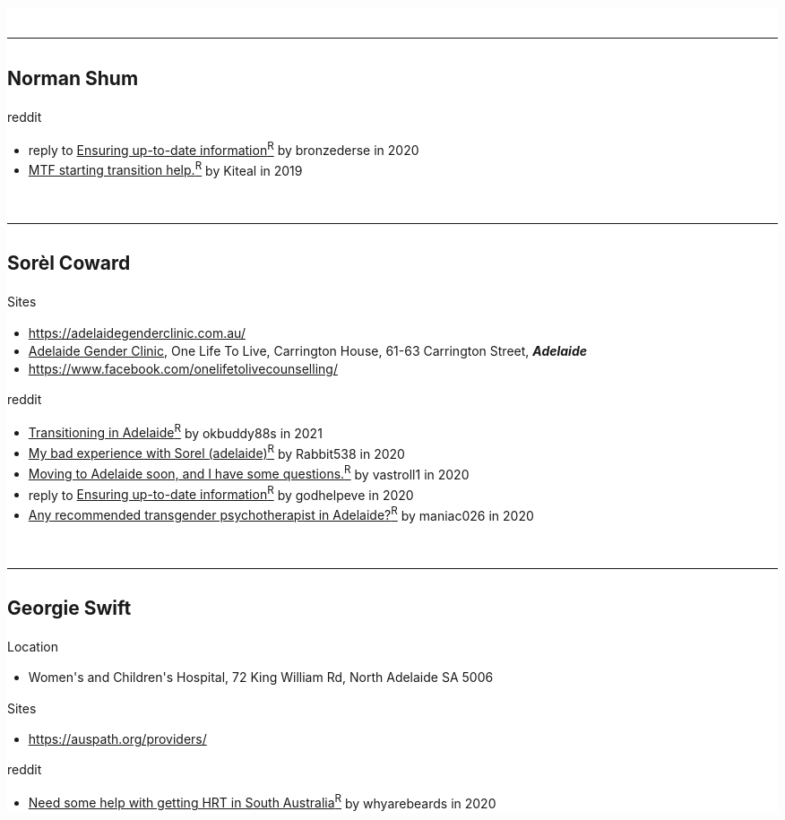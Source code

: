 <br />

---

## Norman Shum

reddit

* reply to [Ensuring up-to-date information<sup>R</sup>](https://www.reddit.com/r/transgenderau/comments/gre8ph/ensuring_uptodate_information/fsu65kk/) by bronzederse in 2020
* [MTF starting transition help.<sup>R</sup>](https://www.reddit.com/r/transgenderau/comments/a30ek2/mtf_starting_transition_help/) by Kiteal in 2019

<br />

---

## Sorèl Coward

Sites

* https://adelaidegenderclinic.com.au/
* [Adelaide Gender Clinic](https://adelaidegenderclinic.com.au/), One Life To Live, Carrington House, 61-63 Carrington Street, ***Adelaide***
* https://www.facebook.com/onelifetolivecounselling/

reddit

* [Transitioning in Adelaide<sup>R</sup>](https://www.reddit.com/r/transgenderau/comments/mqiodo/transitioning_in_adelaide/) by okbuddy88s in 2021
* [My bad experience with Sorel (adelaide)<sup>R</sup>](https://www.reddit.com/r/transgenderau/comments/ivohe4/my_bad_experience_with_sorel_adelaide/) by  Rabbit538 in 2020
* [Moving to Adelaide soon, and I have some questions.<sup>R</sup>](https://www.reddit.com/r/transgenderau/comments/irnai1/moving_to_adelaide_soon_and_i_have_some_questions/) by vastroll1 in 2020
* reply to [Ensuring up-to-date information<sup>R</sup>](https://www.reddit.com/r/transgenderau/comments/gre8ph/ensuring_uptodate_information/fsvgkuv/) by godhelpeve in 2020
* [Any recommended transgender psychotherapist in Adelaide?<sup>R</sup>](https://www.reddit.com/r/transgenderau/comments/el8cpt/any_recommended_transgender_psychotherapist_in/) by maniac026 in 2020

<br />

---

## Georgie Swift

Location

* Women's and Children's Hospital, 72 King William Rd, North Adelaide SA 5006

Sites

* https://auspath.org/providers/

reddit

* [Need some help with getting HRT in South Australia<sup>R</sup>](https://www.reddit.com/r/transgenderau/comments/kms7zw/need_some_help_with_getting_hrt_in_south_australia/) by whyarebeards in 2020
